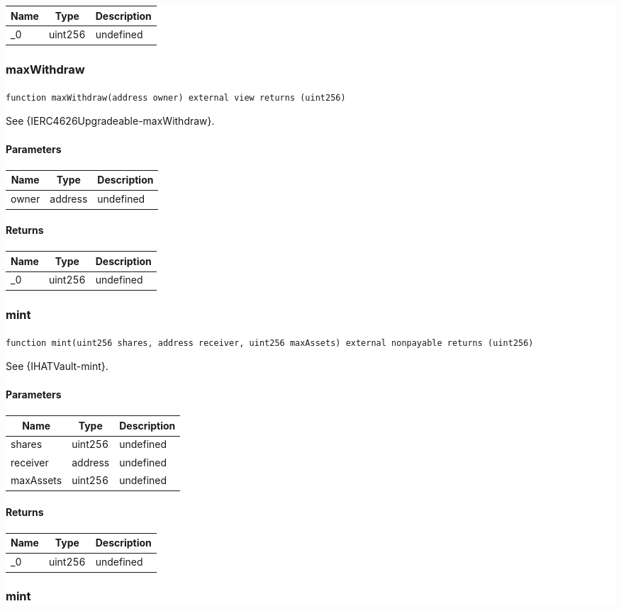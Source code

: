 | Name | Type | Description |
|---|---|---|
| _0 | uint256 | undefined |

### maxWithdraw

```solidity
function maxWithdraw(address owner) external view returns (uint256)
```

See {IERC4626Upgradeable-maxWithdraw}. 



#### Parameters

| Name | Type | Description |
|---|---|---|
| owner | address | undefined |

#### Returns

| Name | Type | Description |
|---|---|---|
| _0 | uint256 | undefined |

### mint

```solidity
function mint(uint256 shares, address receiver, uint256 maxAssets) external nonpayable returns (uint256)
```

See {IHATVault-mint}. 



#### Parameters

| Name | Type | Description |
|---|---|---|
| shares | uint256 | undefined |
| receiver | address | undefined |
| maxAssets | uint256 | undefined |

#### Returns

| Name | Type | Description |
|---|---|---|
| _0 | uint256 | undefined |

### mint
